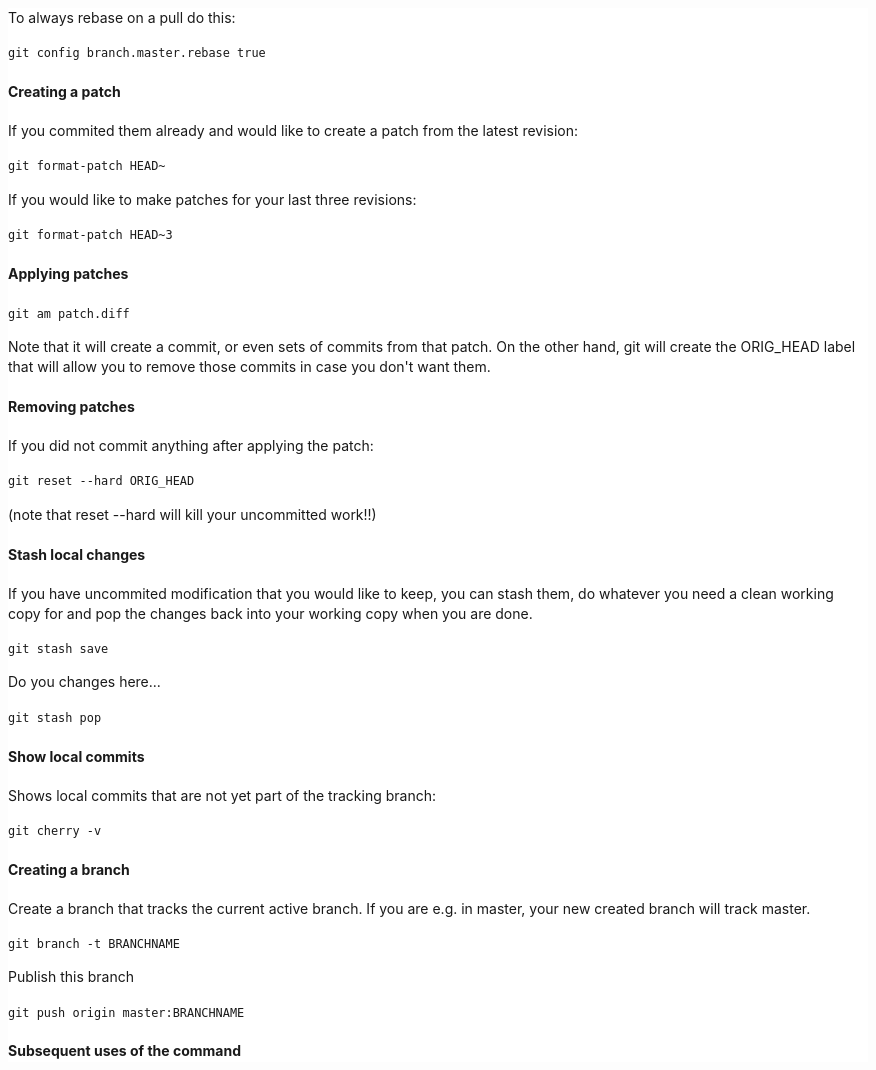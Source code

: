 To always rebase on a pull do this:

`git config branch.master.rebase true`

#### Creating a patch

If you commited them already and would like to create a patch from the
latest revision:

`git format-patch HEAD~`

If you would like to make patches for your last three revisions:

`git format-patch HEAD~3`

#### Applying patches

`git am patch.diff`

Note that it will create a commit, or even sets of commits from that
patch. On the other hand, git will create the ORIG_HEAD label that will
allow you to remove those commits in case you don't want them.

#### Removing patches

If you did not commit anything after applying the patch:

`git reset --hard ORIG_HEAD`

(note that reset --hard will kill your uncommitted work!!)

#### Stash local changes

If you have uncommited modification that you would like to keep, you can
stash them, do whatever you need a clean working copy for and pop the
changes back into your working copy when you are done.

`git stash save`

Do you changes here...

`git stash pop`

#### Show local commits

Shows local commits that are not yet part of the tracking branch:

`git cherry -v`

#### Creating a branch

Create a branch that tracks the current active branch. If you are e.g.
in master, your new created branch will track master.

`git branch -t BRANCHNAME`

Publish this branch

`git push origin master:BRANCHNAME`

#### Subsequent uses of the command
